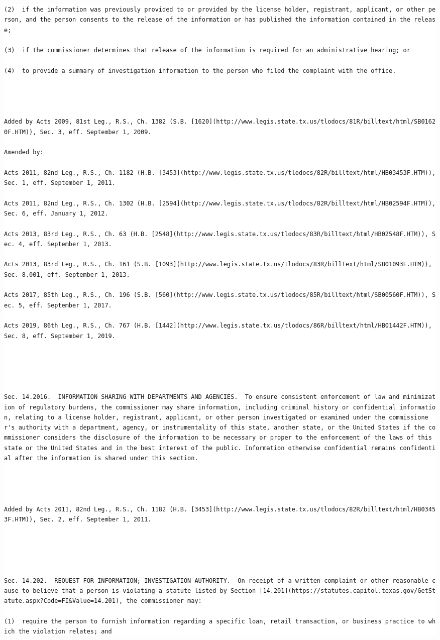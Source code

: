     (2)  if the information was previously provided to or provided by the license holder, registrant, applicant, or other person, and the person consents to the release of the information or has published the information contained in the release;
    
    (3)  if the commissioner determines that release of the information is required for an administrative hearing; or
    
    (4)  to provide a summary of investigation information to the person who filed the complaint with the office.
    
    
    
    
    Added by Acts 2009, 81st Leg., R.S., Ch. 1382 (S.B. [1620](http://www.legis.state.tx.us/tlodocs/81R/billtext/html/SB01620F.HTM)), Sec. 3, eff. September 1, 2009.
    
    Amended by: 
    
    Acts 2011, 82nd Leg., R.S., Ch. 1182 (H.B. [3453](http://www.legis.state.tx.us/tlodocs/82R/billtext/html/HB03453F.HTM)), Sec. 1, eff. September 1, 2011.
    
    Acts 2011, 82nd Leg., R.S., Ch. 1302 (H.B. [2594](http://www.legis.state.tx.us/tlodocs/82R/billtext/html/HB02594F.HTM)), Sec. 6, eff. January 1, 2012.
    
    Acts 2013, 83rd Leg., R.S., Ch. 63 (H.B. [2548](http://www.legis.state.tx.us/tlodocs/83R/billtext/html/HB02548F.HTM)), Sec. 4, eff. September 1, 2013.
    
    Acts 2013, 83rd Leg., R.S., Ch. 161 (S.B. [1093](http://www.legis.state.tx.us/tlodocs/83R/billtext/html/SB01093F.HTM)), Sec. 8.001, eff. September 1, 2013.
    
    Acts 2017, 85th Leg., R.S., Ch. 196 (S.B. [560](http://www.legis.state.tx.us/tlodocs/85R/billtext/html/SB00560F.HTM)), Sec. 5, eff. September 1, 2017.
    
    Acts 2019, 86th Leg., R.S., Ch. 767 (H.B. [1442](http://www.legis.state.tx.us/tlodocs/86R/billtext/html/HB01442F.HTM)), Sec. 8, eff. September 1, 2019.
    
    
    
    
    
    Sec. 14.2016.  INFORMATION SHARING WITH DEPARTMENTS AND AGENCIES.  To ensure consistent enforcement of law and minimization of regulatory burdens, the commissioner may share information, including criminal history or confidential information, relating to a license holder, registrant, applicant, or other person investigated or examined under the commissioner's authority with a department, agency, or instrumentality of this state, another state, or the United States if the commissioner considers the disclosure of the information to be necessary or proper to the enforcement of the laws of this state or the United States and in the best interest of the public. Information otherwise confidential remains confidential after the information is shared under this section.
    
    
    
    
    Added by Acts 2011, 82nd Leg., R.S., Ch. 1182 (H.B. [3453](http://www.legis.state.tx.us/tlodocs/82R/billtext/html/HB03453F.HTM)), Sec. 2, eff. September 1, 2011.
    
    
    
    
    
    Sec. 14.202.  REQUEST FOR INFORMATION; INVESTIGATION AUTHORITY.  On receipt of a written complaint or other reasonable cause to believe that a person is violating a statute listed by Section [14.201](https://statutes.capitol.texas.gov/GetStatute.aspx?Code=FI&Value=14.201), the commissioner may:
    
    (1)  require the person to furnish information regarding a specific loan, retail transaction, or business practice to which the violation relates; and
    